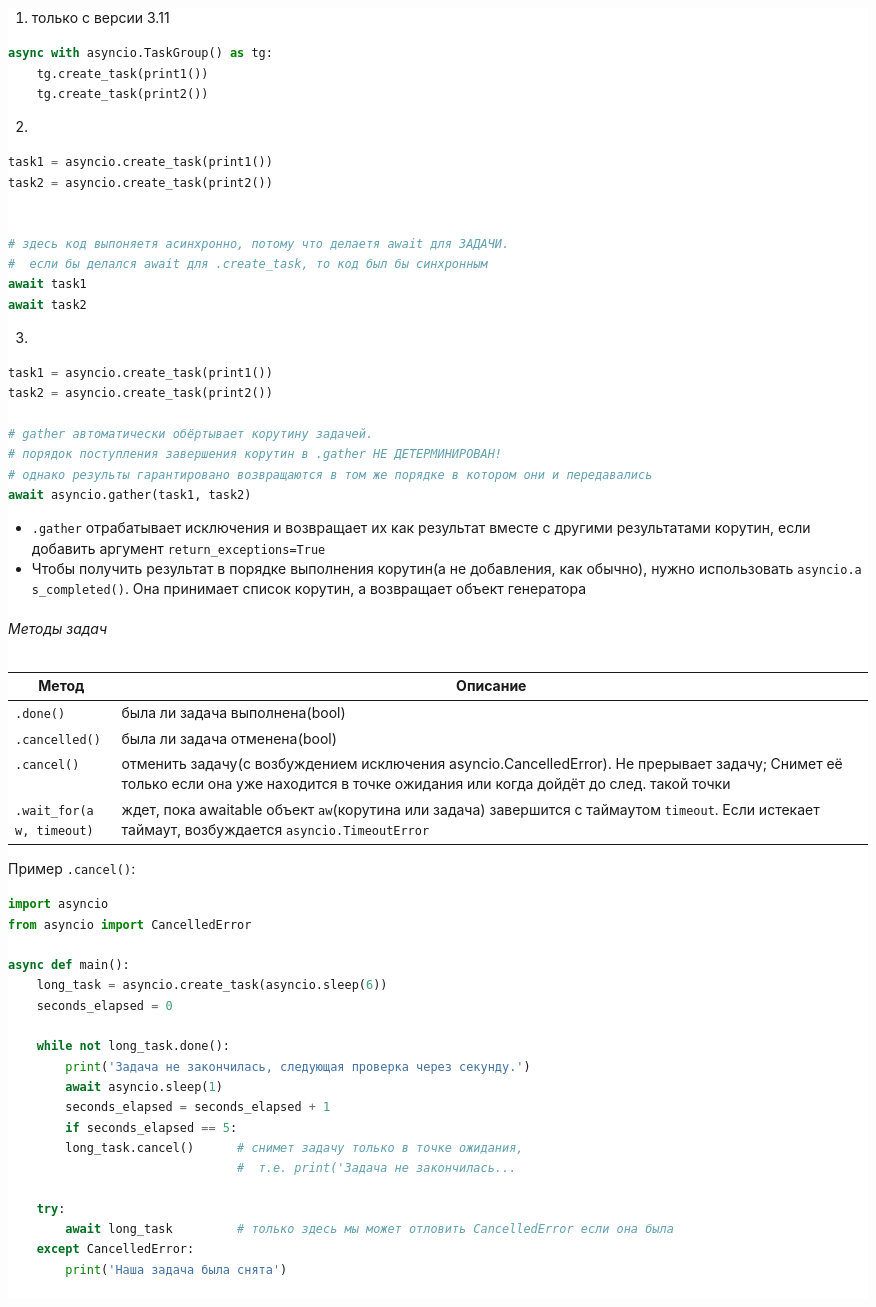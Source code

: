 
1. только с версии 3.11
```python
async with asyncio.TaskGroup() as tg:    
    tg.create_task(print1())             
    tg.create_task(print2())
```
2.
```python
task1 = asyncio.create_task(print1())
task2 = asyncio.create_task(print2())


# здесь код выпоняетя асинхронно, потому что делаетя await для ЗАДАЧИ.
#  если бы делался await для .create_task, то код был бы синхронным
await task1
await task2
```
3.
```python
task1 = asyncio.create_task(print1())
task2 = asyncio.create_task(print2())

# gather автоматически обёртывает корутину задачей.
# порядок поступления завершения корутин в .gather НЕ ДЕТЕРМИНИРОВАН!
# однако результы гарантировано возвращаются в том же порядке в котором они и передавались
await asyncio.gather(task1, task2) 
```
- `.gather` отрабатывает исключения и возвращает их как результат вместе с другими результатами корутин, если добавить аргумент `return_exceptions=True`
-  Чтобы получить результат в порядке выполнения корутин(а не добавления, как обычно), нужно использовать `asyncio.as_completed()`. Она принимает список корутин, а возвращает объект генератора

###### Методы задач
|Метод|Описание|
|-------|----------|
|`.done()`|была ли задача выполнена(bool)
|`.cancelled()`|была ли задача отменена(bool)
|`.cancel()`|отменить задачу(с возбуждением исключения asyncio.CancelledError). Не прерывает задачу; Снимет её только если она уже находится в точке ожидания или когда дойдёт до след. такой точки
|`.wait_for(aw, timeout)`|ждет, пока awaitable объект `aw`(корутина или задача) завершится с таймаутом `timeout`. Если истекает таймаут, возбуждается `asyncio.TimeoutError`

Пример `.cancel()`:
```python
import asyncio
from asyncio import CancelledError

async def main():
    long_task = asyncio.create_task(asyncio.sleep(6))
    seconds_elapsed = 0
    
    while not long_task.done():
        print('Задача не закончилась, следующая проверка через секунду.')
        await asyncio.sleep(1)
        seconds_elapsed = seconds_elapsed + 1
        if seconds_elapsed == 5:
        long_task.cancel()      # снимет задачу только в точке ожидания,
                                #  т.е. print('Задача не закончилась...
        
    try:
        await long_task         # только здесь мы может отловить CancelledError если она была 
    except CancelledError:
        print('Наша задача была снята')
        
```